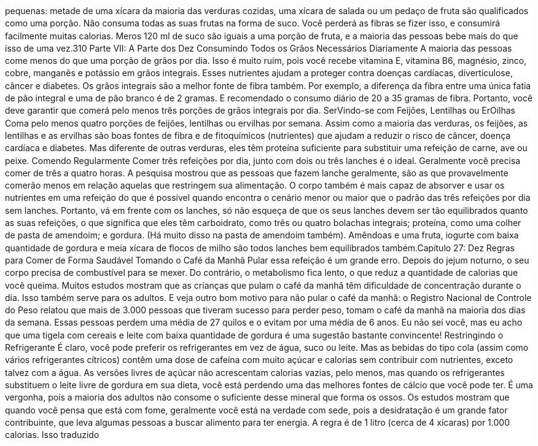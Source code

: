 pequenas: metade de uma xícara da maioria das verduras cozidas, uma xícara
de salada ou um pedaço de fruta são qualificados como uma porção.
Não consuma todas as suas frutas na forma de suco. Você perderá as fibras se
fizer isso, e consumirá facilmente muitas calorias. Meros 120 ml de suco são
iguais a uma porção de fruta, e a maioria das pessoas bebe mais do que isso
de uma vez.310 Parte VII: A Parte dos Dez
Consumindo Todos os Grãos
Necessários Diariamente
A maioria das pessoas come menos do que uma porção de grãos por dia. Isso
é muito ruim, pois você recebe vitamina E, vitamina B6, magnésio, zinco,
cobre, manganês e potássio em grãos integrais. Esses nutrientes ajudam a
proteger contra doenças cardíacas, diverticulose, câncer e diabetes. Os grãos
integrais são a melhor fonte de fibra também. Por exemplo, a diferença da
fibra entre uma única fatia de pão integral e uma de pão branco é de 2 gramas.
E recomendado o consumo diário de 20 a 35 gramas de fibra. Portanto, você
deve garantir que comerá pelo menos três porções de grãos integrais por dia.
SerVindo-se com Feijões,
Lentilhas ou ErOilhas
Coma pelo menos quatro porções de feijões, lentilhas ou ervilhas por
semana. Assim como a maioria das verduras, os feijões, as lentilhas e as
ervilhas são boas fontes de fibra e de fitoquímicos (nutrientes) que ajudam a
reduzir o risco de câncer, doença cardíaca e diabetes. Mas diferente de outras
verduras, eles têm proteína suficiente para substituir uma refeição de carne,
ave ou peixe.
Comendo Regularmente
Comer três refeições por dia, junto com dois ou três lanches é o ideal.
Geralmente você precisa comer de três a quatro horas. A pesquisa mostrou
que as pessoas que fazem lanche geralmente, são as que provavelmente
comerão menos em relação aquelas que restringem sua alimentação. O corpo
também é mais capaz de absorver e usar os nutrientes em uma refeição do
que é possível quando encontra o cenário menor ou maior que o padrão das
três refeições por dia sem lanches. Portanto, vá em frente com os lanches, só
não esqueça de que os seus lanches devem ser tão equilibrados quanto as
suas refeições, o que significa que eles têm carboidrato, como três ou quatro
bolachas integrais; proteína, como uma colher de pasta de amendoim; e
gordura. (Há muito disso na pasta de amendoim também). Amêndoas e uma
fruta, iogurte com baixa quantidade de gordura e meia xícara de flocos de
milho são todos lanches bem equilibrados também.Capítulo 27: Dez Regras para Comer de Forma Saudável
Tomando o Café da Manhã
Pular essa refeição é um grande erro. Depois do jejum noturno, o seu corpo
precisa de combustível para se mexer. Do contrário, o metabolismo fica lento,
o que reduz a quantidade de calorias que você queima. Muitos estudos
mostram que as crianças que pulam o café da manhã têm dificuldade de
concentração durante o dia. Isso também serve para os adultos. E veja outro
bom motivo para não pular o café da manhã: o Registro Nacional de Controle
do Peso relatou que mais de 3.000 pessoas que tiveram sucesso para perder
peso, tomam o café da manhã na maioria dos dias da semana. Essas pessoas
perdem uma média de 27 quilos e o evitam por uma média de 6 anos. Eu não
sei você, mas eu acho que uma tigela com cereais e leite com baixa
quantidade de gordura é uma sugestão bastante convincente!
Restringindo o Refrigerante
É claro, você pode preferir os refrigerantes em vez de água, suco ou leite. Mas
as bebidas do tipo cola (assim como vários refrigerantes cítricos) contêm
uma dose de cafeína com muito açúcar e calorias sem contribuir com
nutrientes, exceto talvez com a água. As versões livres de açúcar não
acrescentam calorias vazias, pelo menos, mas quando os refrigerantes
substituem o leite livre de gordura em sua dieta, você está perdendo uma das
melhores fontes de cálcio que você pode ter. É uma vergonha, pois a maioria
dos adultos não consome o suficiente desse mineral que forma os ossos.
Os estudos mostram que quando você pensa que está com fome, geralmente
você está na verdade com sede, pois a desidratação é um grande fator
contribuinte, que leva algumas pessoas a buscar alimento para ter energia. A
regra é de 1 litro (cerca de 4 xícaras) por 1.000 calorias. Isso traduzido